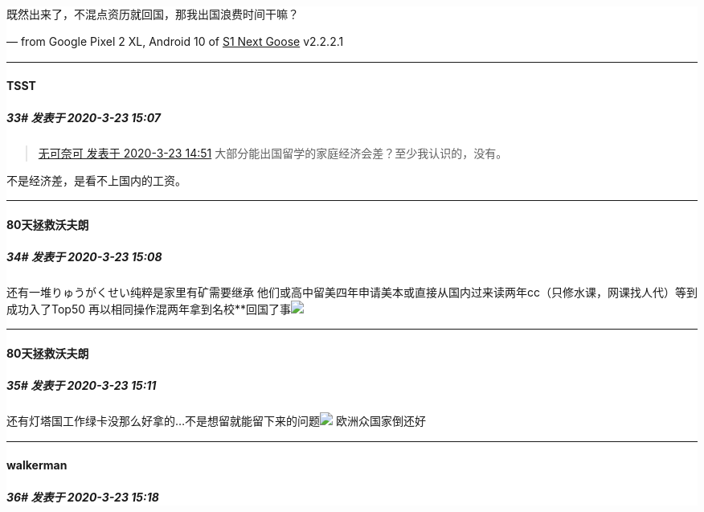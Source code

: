 


既然出来了，不混点资历就回国，那我出国浪费时间干嘛？

— from Google Pixel 2 XL, Android 10 of [S1 Next Goose](https://pan.baidu.com/s/1mi43uRm) v2.2.2.1







-----

####  TSST  
##### 33#       发表于 2020-3-23 15:07



<blockquote><a href="httphttps://bbs.saraba1st.com/2b/forum.php?mod=redirect&amp;goto=findpost&amp;pid=46844939&amp;ptid=1920407" target="_blank">无可奈可 发表于 2020-3-23 14:51</a>
大部分能出国留学的家庭经济会差？至少我认识的，没有。</blockquote>
不是经济差，是看不上国内的工资。







-----

####  80天拯救沃夫朗  
##### 34#       发表于 2020-3-23 15:08




还有一堆りゅうがくせい纯粹是家里有矿需要继承
他们或高中留美四年申请美本或直接从国内过来读两年cc（只修水课，网课找人代）等到成功入了Top50 再以相同操作混两年拿到名校**回国了事<img src="https://static.saraba1st.com/image/smiley/face2017/037.png" referrerpolicy="no-referrer">







-----

####  80天拯救沃夫朗  
##### 35#       发表于 2020-3-23 15:11




还有灯塔国工作绿卡没那么好拿的…不是想留就能留下来的问题<img src="https://static.saraba1st.com/image/smiley/face2017/100.png" referrerpolicy="no-referrer"> 欧洲众国家倒还好







-----

####  walkerman  
##### 36#       发表于 2020-3-23 15:18
